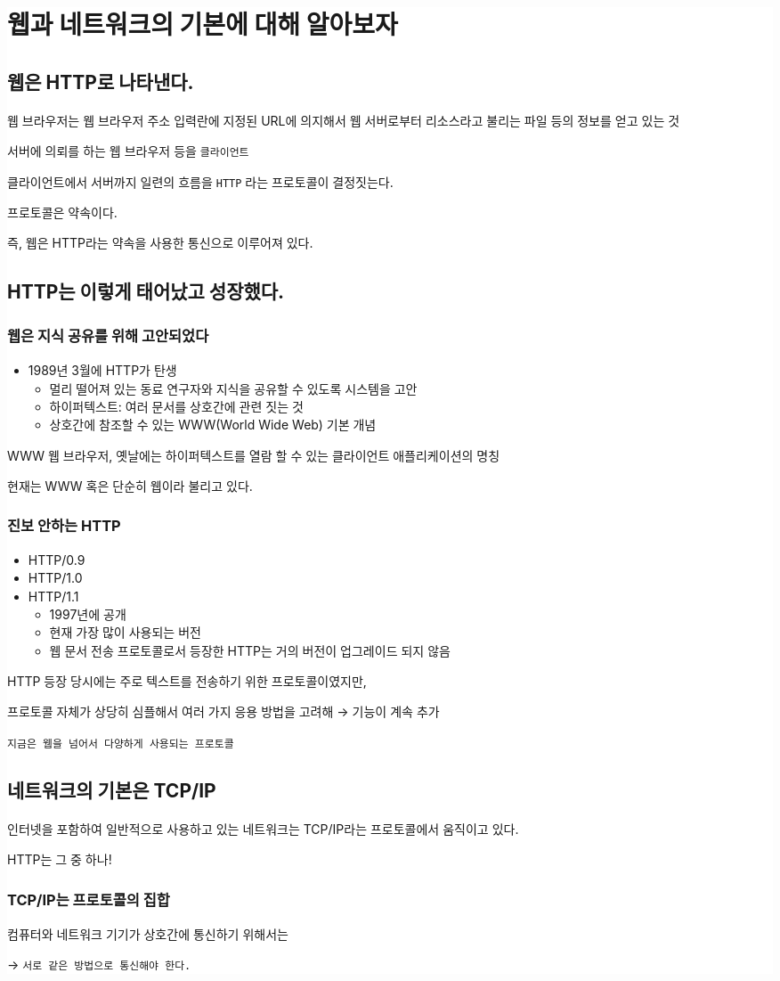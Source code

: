 # 웹과 네트워크의 기본에 대해 알아보자

## 웹은 HTTP로 나타낸다.

웹 브라우저는 웹 브라우저 주소 입력란에 지정된 URL에 의지해서 웹 서버로부터 리소스라고 불리는 파일 등의 정보를 얻고 있는 것

서버에 의뢰를 하는 웹 브라우저 등을 `클라이언트` 

클라이언트에서 서버까지 일련의 흐름을 `HTTP` 라는 프로토콜이 결정짓는다.

프로토콜은 약속이다.

즉, 웹은 HTTP라는 약속을 사용한 통신으로 이루어져 있다.

## HTTP는 이렇게 태어났고 성장했다.

### 웹은 지식 공유를 위해 고안되었다

- 1989년 3월에 HTTP가 탄생
    - 멀리 떨어져 있는 동료 연구자와 지식을 공유할 수 있도록 시스템을 고안
    - 하이퍼텍스트: 여러 문서를 상호간에 관련 짓는 것
    - 상호간에 참조할 수 있는 WWW(World Wide Web) 기본 개념

WWW 웹 브라우저, 옛날에는 하이퍼텍스트를 열람 할 수 있는 클라이언트 애플리케이션의 명칭

현재는 WWW 혹은 단순히 웹이라 불리고 있다.

### 진보 안하는 HTTP

- HTTP/0.9
- HTTP/1.0
- HTTP/1.1
    - 1997년에 공개
    - 현재 가장 많이 사용되는 버전
    - 웹 문서 전송 프로토콜로서 등장한 HTTP는 거의 버전이 업그레이드 되지 않음

HTTP 등장 당시에는 주로 텍스트를 전송하기 위한 프로토콜이였지만,

프로토콜 자체가 상당히 심플해서 여러 가지 응용 방법을 고려해 → 기능이 계속 추가

`지금은 웹을 넘어서 다양하게 사용되는 프로토콜` 

## 네트워크의 기본은 TCP/IP

인터넷을 포함하여 일반적으로 사용하고 있는 네트워크는 TCP/IP라는 프로토콜에서 움직이고 있다.

HTTP는 그 중 하나!

### TCP/IP는 프로토콜의 집합

컴퓨터와 네트워크 기기가 상호간에 통신하기 위해서는 

→ `서로 같은 방법으로 통신해야 한다.` 
